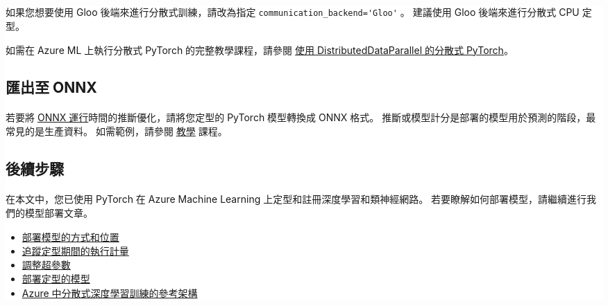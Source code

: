 
如果您想要使用 Gloo 後端來進行分散式訓練，請改為指定 `communication_backend='Gloo'` 。 建議使用 Gloo 後端來進行分散式 CPU 定型。

如需在 Azure ML 上執行分散式 PyTorch 的完整教學課程，請參閱 [使用 DistributedDataParallel 的分散式 PyTorch](https://github.com/Azure/MachineLearningNotebooks/blob/master/how-to-use-azureml/ml-frameworks/pytorch/distributed-pytorch-with-nccl-gloo)。

## <a name="export-to-onnx"></a>匯出至 ONNX

若要將 [ONNX 運行](concept-onnx.md)時間的推斷優化，請將您定型的 PyTorch 模型轉換成 ONNX 格式。 推斷或模型計分是部署的模型用於預測的階段，最常見的是生產資料。 如需範例，請參閱 [教學](https://github.com/onnx/tutorials/blob/master/tutorials/PytorchOnnxExport.ipynb) 課程。

## <a name="next-steps"></a>後續步驟

在本文中，您已使用 PyTorch 在 Azure Machine Learning 上定型和註冊深度學習和類神經網路。 若要瞭解如何部署模型，請繼續進行我們的模型部署文章。

* [部署模型的方式和位置](how-to-deploy-and-where.md)
* [追蹤定型期間的執行計量](how-to-track-experiments.md)
* [調整超參數](how-to-tune-hyperparameters.md)
* [部署定型的模型](how-to-deploy-and-where.md)
* [Azure 中分散式深度學習訓練的參考架構](/azure/architecture/reference-architectures/ai/training-deep-learning)
